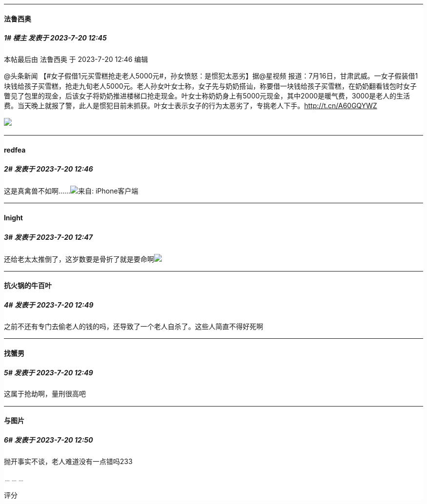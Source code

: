 
*****

####  法鲁西奥  
##### 1#       楼主       发表于 2023-7-20 12:45

 本帖最后由 法鲁西奥 于 2023-7-20 12:46 编辑 

@头条新闻
【#女子假借1元买雪糕抢走老人5000元#，孙女愤怒：是惯犯太恶劣】据@星视频 报道：7月16日，甘肃武威。一女子假装借1块钱给孩子买雪糕，抢走九旬老人5000元。老人孙女叶女士称，女子先与奶奶搭讪，称要借一块钱给孩子买雪糕，在奶奶翻看钱包时女子瞥见了包里的现金，后该女子将奶奶推进楼梯口抢走现金。叶女士称奶奶身上有5000元现金，其中2000是暖气费，3000是老人的生活费。当天晚上就报了警，此人是惯犯目前未抓获。叶女士表示女子的行为太恶劣了，专挑老人下手。http://t.cn/A60GQYWZ

<img src="https://p.sda1.dev/12/f1314149fa50c8b07d5de3d3881d6861/CMP_20230720124440000.jpg" referrerpolicy="no-referrer">

*****

####  redfea  
##### 2#       发表于 2023-7-20 12:46

这是真禽兽不如啊……<img src="https://static.saraba1st.com/image/smiley/face2017/028.png" referrerpolicy="no-referrer">来自: iPhone客户端

*****

####  lnight  
##### 3#       发表于 2023-7-20 12:47

还给老太太推倒了，这岁数要是骨折了就是要命啊<img src="https://static.saraba1st.com/image/smiley/face2017/001.png" referrerpolicy="no-referrer">

*****

####  抗火锅的牛百叶  
##### 4#       发表于 2023-7-20 12:49

之前不还有专门去偷老人的钱的吗，还导致了一个老人自杀了。这些人简直不得好死啊

*****

####  找蟹男  
##### 5#       发表于 2023-7-20 12:49

这属于抢劫啊，量刑很高吧

*****

####  与图片  
##### 6#       发表于 2023-7-20 12:50

抛开事实不谈，老人难道没有一点错吗233

﹍﹍﹍

评分
